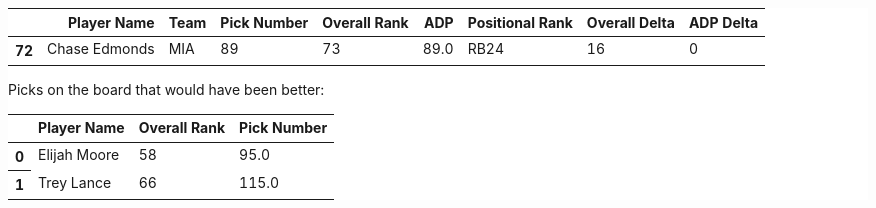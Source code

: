 <table  class="dataframe">
  <thead>
    <tr style="text-align: right;">
      <th></th>
      <th>Player Name</th>
      <th>Team</th>
      <th>Pick Number</th>
      <th>Overall Rank</th>
      <th>ADP</th>
      <th>Positional Rank</th>
      <th>Overall Delta</th>
      <th>ADP Delta</th>
    </tr>
  </thead>
  <tbody>
    <tr>
      <th>72</th>
      <td>Chase Edmonds</td>
      <td>MIA</td>
      <td>89</td>
      <td>73</td>
      <td>89.0</td>
      <td>RB24</td>
      <td>16</td>
      <td>0</td>
    </tr>
  </tbody>
</table>

Picks on the board that would have been better:

<table  class="dataframe">
  <thead>
    <tr style="text-align: right;">
      <th></th>
      <th>Player Name</th>
      <th>Overall Rank</th>
      <th>Pick Number</th>
    </tr>
  </thead>
  <tbody>
    <tr>
      <th>0</th>
      <td>Elijah Moore</td>
      <td>58</td>
      <td>95.0</td>
    </tr>
    <tr>
      <th>1</th>
      <td>Trey Lance</td>
      <td>66</td>
      <td>115.0</td>
    </tr>
  </tbody>
</table>
